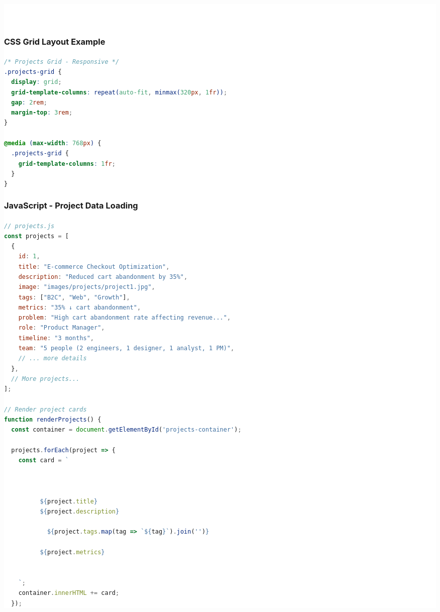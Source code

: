 ```html
  
  


```

### CSS Grid Layout Example
```css
/* Projects Grid - Responsive */
.projects-grid {
  display: grid;
  grid-template-columns: repeat(auto-fit, minmax(320px, 1fr));
  gap: 2rem;
  margin-top: 3rem;
}

@media (max-width: 768px) {
  .projects-grid {
    grid-template-columns: 1fr;
  }
}
```

### JavaScript - Project Data Loading
```javascript
// projects.js
const projects = [
  {
    id: 1,
    title: "E-commerce Checkout Optimization",
    description: "Reduced cart abandonment by 35%",
    image: "images/projects/project1.jpg",
    tags: ["B2C", "Web", "Growth"],
    metrics: "35% ↓ cart abandonment",
    problem: "High cart abandonment rate affecting revenue...",
    role: "Product Manager",
    timeline: "3 months",
    team: "5 people (2 engineers, 1 designer, 1 analyst, 1 PM)",
    // ... more details
  },
  // More projects...
];

// Render project cards
function renderProjects() {
  const container = document.getElementById('projects-container');
  
  projects.forEach(project => {
    const card = `
      
        
        
          ${project.title}
          ${project.description}
          
            ${project.tags.map(tag => `${tag}`).join('')}
          
          ${project.metrics}
        
      
    `;
    container.innerHTML += card;
  });
```